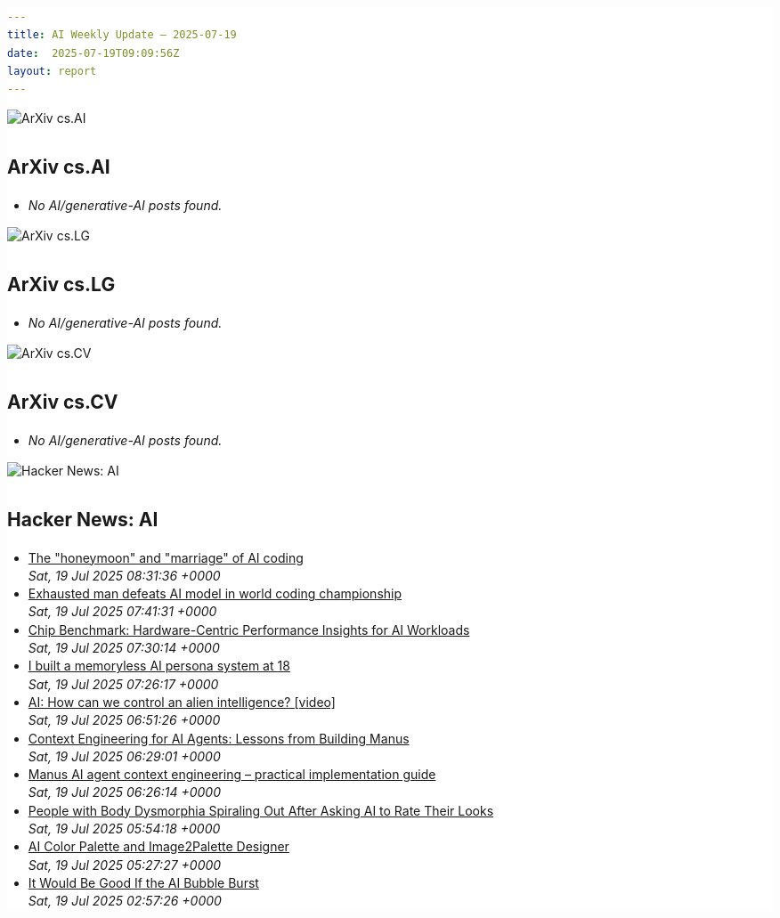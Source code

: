```yaml
---
title: AI Weekly Update – 2025-07-19
date:  2025-07-19T09:09:56Z
layout: report
---
```


![ArXiv cs.AI](https://www.google.com/s2/favicons?domain_url=https://rss.arxiv.org/rss/cs.AI)

## ArXiv cs.AI

- _No AI/generative-AI posts found._

![ArXiv cs.LG](https://www.google.com/s2/favicons?domain_url=https://rss.arxiv.org/rss/cs.LG)

## ArXiv cs.LG

- _No AI/generative-AI posts found._

![ArXiv cs.CV](https://www.google.com/s2/favicons?domain_url=https://rss.arxiv.org/rss/cs.CV)

## ArXiv cs.CV

- _No AI/generative-AI posts found._

![Hacker News: AI](https://www.google.com/s2/favicons?domain_url=https://hnrss.org/newest?q=AI)

## Hacker News: AI

- [The "honeymoon" and "marriage" of AI coding](https://twitter.com/burkov/status/1942675564915220934)  
  _Sat, 19 Jul 2025 08:31:36 +0000_
- [Exhausted man defeats AI model in world coding championship](https://arstechnica.com/civis/threads/exhausted-man-defeats-ai-model-in-world-coding-championship.1508421/page-3)  
  _Sat, 19 Jul 2025 07:41:31 +0000_
- [Chip Benchmark: Hardware-Centric Performance Insights for AI Workloads](https://www.herdora.com/blog/chip-benchmark)  
  _Sat, 19 Jul 2025 07:30:14 +0000_
- [I built a memoryless AI persona system at 18](https://medium.com/@jasonlyu3007/lra-core01-how-i-built-a-memoryless-ai-persona-system-at-18-fde1c82cbb99)  
  _Sat, 19 Jul 2025 07:26:17 +0000_
- [AI: How can we control an alien intelligence? [video]](https://www.youtube.com/watch?v=0BnZMeFtoAM)  
  _Sat, 19 Jul 2025 06:51:26 +0000_
- [Context Engineering for AI Agents: Lessons from Building Manus](https://manus.im/blog/Context-Engineering-for-AI-Agents-Lessons-from-Building-Manus)  
  _Sat, 19 Jul 2025 06:29:01 +0000_
- [Manus AI agent context engineering – practical implementation guide](https://aicodingtools.blog/en/context-engineering/manus-context-engineering)  
  _Sat, 19 Jul 2025 06:26:14 +0000_
- [People with Body Dysmorphia Spiraling Out After Asking AI to Rate Their Looks](https://www.rollingstone.com/culture/culture-features/body-dysmorphia-ai-chatbots-1235388108/)  
  _Sat, 19 Jul 2025 05:54:18 +0000_
- [AI Color Palette and Image2Palette Designer](https://www.colorpanda.io/)  
  _Sat, 19 Jul 2025 05:27:27 +0000_
- [It Would Be Good If the AI Bubble Burst](https://www.stephendiehl.com/posts/ai_bubble/)  
  _Sat, 19 Jul 2025 02:57:26 +0000_
